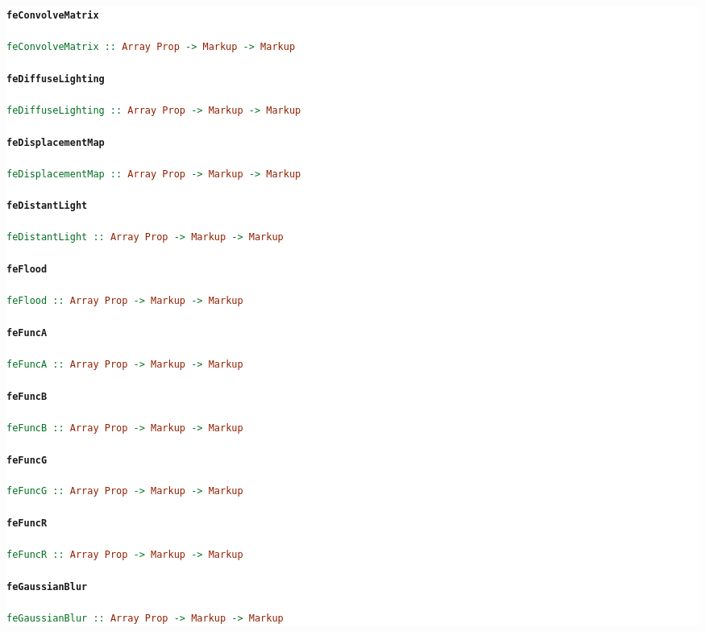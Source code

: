 #### `feConvolveMatrix`

``` purescript
feConvolveMatrix :: Array Prop -> Markup -> Markup
```

#### `feDiffuseLighting`

``` purescript
feDiffuseLighting :: Array Prop -> Markup -> Markup
```

#### `feDisplacementMap`

``` purescript
feDisplacementMap :: Array Prop -> Markup -> Markup
```

#### `feDistantLight`

``` purescript
feDistantLight :: Array Prop -> Markup -> Markup
```

#### `feFlood`

``` purescript
feFlood :: Array Prop -> Markup -> Markup
```

#### `feFuncA`

``` purescript
feFuncA :: Array Prop -> Markup -> Markup
```

#### `feFuncB`

``` purescript
feFuncB :: Array Prop -> Markup -> Markup
```

#### `feFuncG`

``` purescript
feFuncG :: Array Prop -> Markup -> Markup
```

#### `feFuncR`

``` purescript
feFuncR :: Array Prop -> Markup -> Markup
```

#### `feGaussianBlur`

``` purescript
feGaussianBlur :: Array Prop -> Markup -> Markup
```
